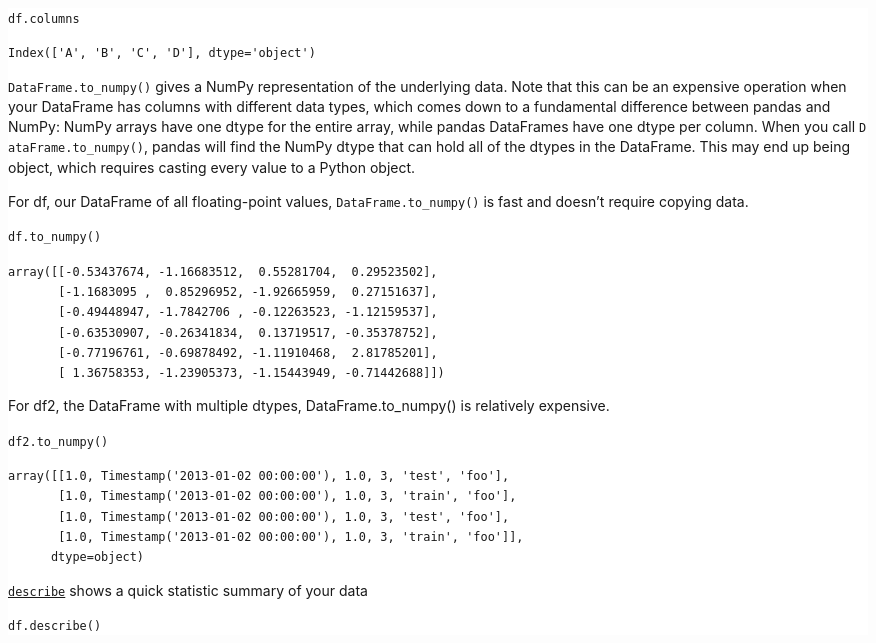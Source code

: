 


```python
df.columns
```




    Index(['A', 'B', 'C', 'D'], dtype='object')



`DataFrame.to_numpy()` gives a NumPy representation of the underlying data. Note that this can be an expensive operation when your DataFrame has columns with different data types, which comes down to a fundamental difference between pandas and NumPy: NumPy arrays have one dtype for the entire array, while pandas DataFrames have one dtype per column. When you call `DataFrame.to_numpy()`, pandas will find the NumPy dtype that can hold all of the dtypes in the DataFrame. This may end up being object, which requires casting every value to a Python object.

For df, our DataFrame of all floating-point values, `DataFrame.to_numpy()` is fast and doesn’t require copying data.


```python
df.to_numpy()
```




    array([[-0.53437674, -1.16683512,  0.55281704,  0.29523502],
           [-1.1683095 ,  0.85296952, -1.92665959,  0.27151637],
           [-0.49448947, -1.7842706 , -0.12263523, -1.12159537],
           [-0.63530907, -0.26341834,  0.13719517, -0.35378752],
           [-0.77196761, -0.69878492, -1.11910468,  2.81785201],
           [ 1.36758353, -1.23905373, -1.15443949, -0.71442688]])



For df2, the DataFrame with multiple dtypes, DataFrame.to_numpy() is relatively expensive.


```python
df2.to_numpy()
```




    array([[1.0, Timestamp('2013-01-02 00:00:00'), 1.0, 3, 'test', 'foo'],
           [1.0, Timestamp('2013-01-02 00:00:00'), 1.0, 3, 'train', 'foo'],
           [1.0, Timestamp('2013-01-02 00:00:00'), 1.0, 3, 'test', 'foo'],
           [1.0, Timestamp('2013-01-02 00:00:00'), 1.0, 3, 'train', 'foo']],
          dtype=object)



[`describe`](https://pandas.pydata.org/pandas-docs/stable/reference/api/pandas.DataFrame.describe.html#pandas.DataFrame.describe) shows a quick statistic summary of your data


```python
df.describe()
```
